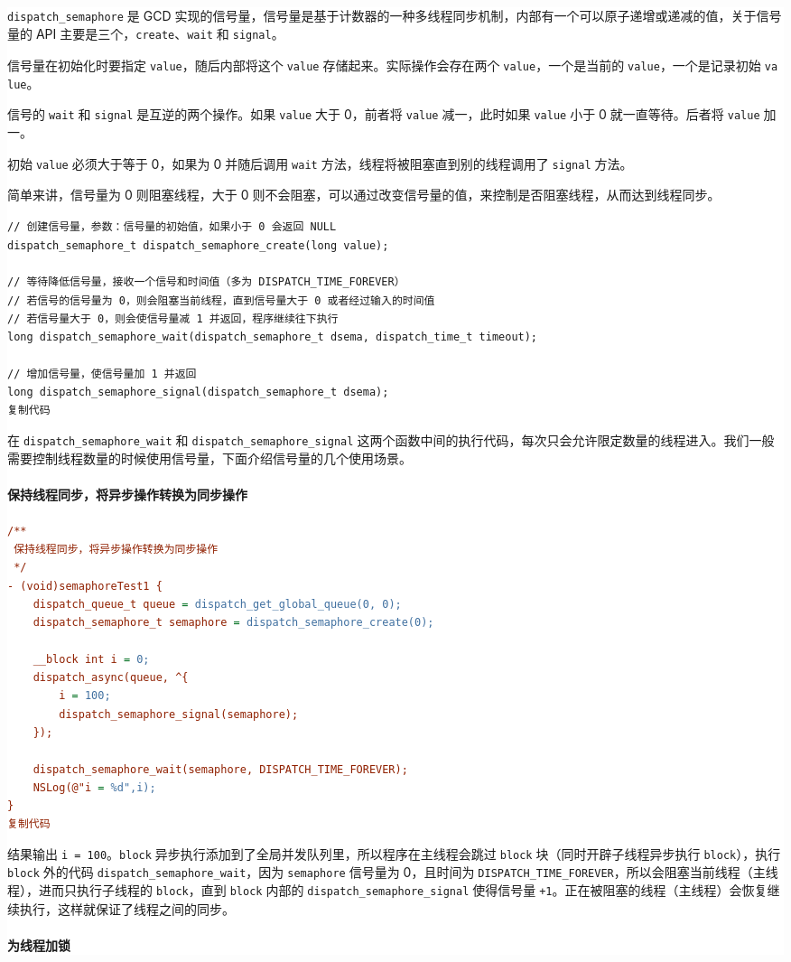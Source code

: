 `dispatch_semaphore` 是 GCD 实现的信号量，信号量是基于计数器的一种多线程同步机制，内部有一个可以原子递增或递减的值，关于信号量的 API 主要是三个，`create`、`wait` 和 `signal`。

信号量在初始化时要指定 `value`，随后内部将这个 `value` 存储起来。实际操作会存在两个 `value`，一个是当前的 `value`，一个是记录初始 `value`。

信号的 `wait` 和 `signal` 是互逆的两个操作。如果 `value` 大于 0，前者将 `value` 减一，此时如果 `value` 小于 0 就一直等待。后者将 `value` 加一。

初始 `value` 必须大于等于 0，如果为 0 并随后调用 `wait` 方法，线程将被阻塞直到别的线程调用了 `signal` 方法。

简单来讲，信号量为 0 则阻塞线程，大于 0 则不会阻塞，可以通过改变信号量的值，来控制是否阻塞线程，从而达到线程同步。

```arduino
// 创建信号量，参数：信号量的初始值，如果小于 0 会返回 NULL
dispatch_semaphore_t dispatch_semaphore_create(long value);

// 等待降低信号量，接收一个信号和时间值（多为 DISPATCH_TIME_FOREVER）
// 若信号的信号量为 0，则会阻塞当前线程，直到信号量大于 0 或者经过输入的时间值
// 若信号量大于 0，则会使信号量减 1 并返回，程序继续往下执行
long dispatch_semaphore_wait(dispatch_semaphore_t dsema, dispatch_time_t timeout);

// 增加信号量，使信号量加 1 并返回
long dispatch_semaphore_signal(dispatch_semaphore_t dsema);
复制代码
```

在 `dispatch_semaphore_wait` 和 `dispatch_semaphore_signal` 这两个函数中间的执行代码，每次只会允许限定数量的线程进入。我们一般需要控制线程数量的时候使用信号量，下面介绍信号量的几个使用场景。

#### 保持线程同步，将异步操作转换为同步操作

```ini
/**
 保持线程同步，将异步操作转换为同步操作
 */
- (void)semaphoreTest1 {
    dispatch_queue_t queue = dispatch_get_global_queue(0, 0);
    dispatch_semaphore_t semaphore = dispatch_semaphore_create(0);
    
    __block int i = 0;
    dispatch_async(queue, ^{
        i = 100;
        dispatch_semaphore_signal(semaphore);
    });
    
    dispatch_semaphore_wait(semaphore, DISPATCH_TIME_FOREVER);
    NSLog(@"i = %d",i);
}
复制代码
```

结果输出 `i = 100`。`block` 异步执行添加到了全局并发队列里，所以程序在主线程会跳过 `block` 块（同时开辟子线程异步执行 `block`），执行 `block` 外的代码 `dispatch_semaphore_wait`，因为 `semaphore` 信号量为 0，且时间为 `DISPATCH_TIME_FOREVER`，所以会阻塞当前线程（主线程），进而只执行子线程的 `block`，直到 `block` 内部的 `dispatch_semaphore_signal` 使得信号量 `+1`。正在被阻塞的线程（主线程）会恢复继续执行，这样就保证了线程之间的同步。

#### 为线程加锁
